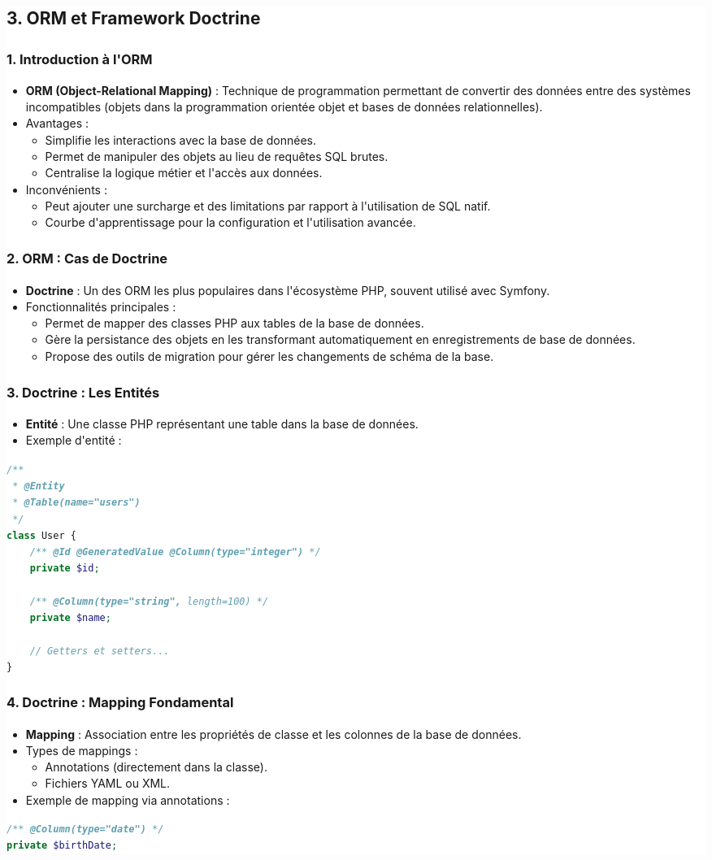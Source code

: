 ## 3. ORM et Framework Doctrine

### 1. Introduction à l'ORM
- **ORM (Object-Relational Mapping)** : Technique de programmation permettant de convertir des données entre des systèmes incompatibles (objets dans la programmation orientée objet et bases de données relationnelles).
- Avantages :
  - Simplifie les interactions avec la base de données.
  - Permet de manipuler des objets au lieu de requêtes SQL brutes.
  - Centralise la logique métier et l'accès aux données.
- Inconvénients :
  - Peut ajouter une surcharge et des limitations par rapport à l'utilisation de SQL natif.
  - Courbe d'apprentissage pour la configuration et l'utilisation avancée.

### 2. ORM : Cas de Doctrine
- **Doctrine** : Un des ORM les plus populaires dans l'écosystème PHP, souvent utilisé avec Symfony.
- Fonctionnalités principales :
  - Permet de mapper des classes PHP aux tables de la base de données.
  - Gère la persistance des objets en les transformant automatiquement en enregistrements de base de données.
  - Propose des outils de migration pour gérer les changements de schéma de la base.

### 3. Doctrine : Les Entités
- **Entité** : Une classe PHP représentant une table dans la base de données.
- Exemple d'entité :
```php
/**
 * @Entity
 * @Table(name="users")
 */
class User {
    /** @Id @GeneratedValue @Column(type="integer") */
    private $id;

    /** @Column(type="string", length=100) */
    private $name;

    // Getters et setters...
}
```

### 4. Doctrine : Mapping Fondamental
- **Mapping** : Association entre les propriétés de classe et les colonnes de la base de données.
- Types de mappings :
  - Annotations (directement dans la classe).
  - Fichiers YAML ou XML.
- Exemple de mapping via annotations :
```php
/** @Column(type="date") */
private $birthDate;
```
